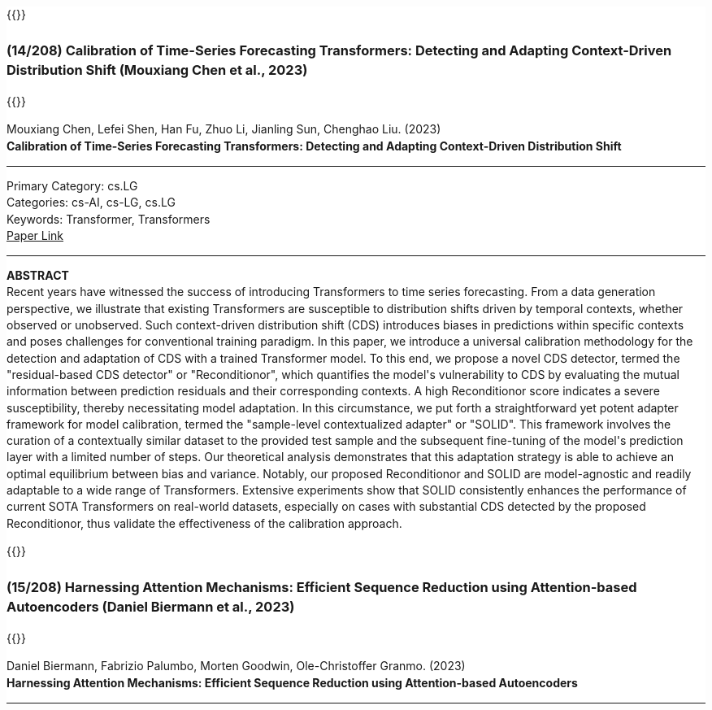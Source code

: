 {{</citation>}}


### (14/208) Calibration of Time-Series Forecasting Transformers: Detecting and Adapting Context-Driven Distribution Shift (Mouxiang Chen et al., 2023)

{{<citation>}}

Mouxiang Chen, Lefei Shen, Han Fu, Zhuo Li, Jianling Sun, Chenghao Liu. (2023)  
**Calibration of Time-Series Forecasting Transformers: Detecting and Adapting Context-Driven Distribution Shift**  

---
Primary Category: cs.LG  
Categories: cs-AI, cs-LG, cs.LG  
Keywords: Transformer, Transformers  
[Paper Link](http://arxiv.org/abs/2310.14838v1)  

---


**ABSTRACT**  
Recent years have witnessed the success of introducing Transformers to time series forecasting. From a data generation perspective, we illustrate that existing Transformers are susceptible to distribution shifts driven by temporal contexts, whether observed or unobserved. Such context-driven distribution shift (CDS) introduces biases in predictions within specific contexts and poses challenges for conventional training paradigm. In this paper, we introduce a universal calibration methodology for the detection and adaptation of CDS with a trained Transformer model. To this end, we propose a novel CDS detector, termed the "residual-based CDS detector" or "Reconditionor", which quantifies the model's vulnerability to CDS by evaluating the mutual information between prediction residuals and their corresponding contexts. A high Reconditionor score indicates a severe susceptibility, thereby necessitating model adaptation. In this circumstance, we put forth a straightforward yet potent adapter framework for model calibration, termed the "sample-level contextualized adapter" or "SOLID". This framework involves the curation of a contextually similar dataset to the provided test sample and the subsequent fine-tuning of the model's prediction layer with a limited number of steps. Our theoretical analysis demonstrates that this adaptation strategy is able to achieve an optimal equilibrium between bias and variance. Notably, our proposed Reconditionor and SOLID are model-agnostic and readily adaptable to a wide range of Transformers. Extensive experiments show that SOLID consistently enhances the performance of current SOTA Transformers on real-world datasets, especially on cases with substantial CDS detected by the proposed Reconditionor, thus validate the effectiveness of the calibration approach.

{{</citation>}}


### (15/208) Harnessing Attention Mechanisms: Efficient Sequence Reduction using Attention-based Autoencoders (Daniel Biermann et al., 2023)

{{<citation>}}

Daniel Biermann, Fabrizio Palumbo, Morten Goodwin, Ole-Christoffer Granmo. (2023)  
**Harnessing Attention Mechanisms: Efficient Sequence Reduction using Attention-based Autoencoders**  

---